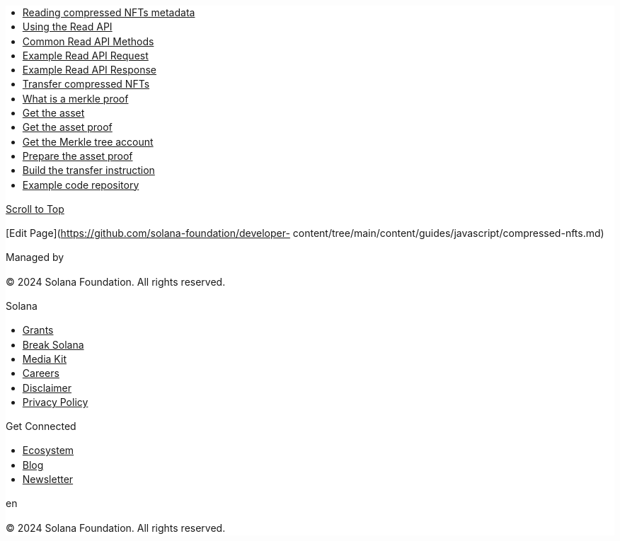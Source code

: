   * [Reading compressed NFTs metadata](/developers/guides/javascript/compressed-nfts#reading-compressed-nfts-metadata)
  * [Using the Read API](/developers/guides/javascript/compressed-nfts#using-the-read-api)
  * [Common Read API Methods](/developers/guides/javascript/compressed-nfts#common-read-api-methods)
  * [Example Read API Request](/developers/guides/javascript/compressed-nfts#example-read-api-request)
  * [Example Read API Response](/developers/guides/javascript/compressed-nfts#example-read-api-response)
  * [Transfer compressed NFTs](/developers/guides/javascript/compressed-nfts#transfer-compressed-nfts)
  * [What is a merkle proof](/developers/guides/javascript/compressed-nfts#what-is-a-merkle-proof)
  * [Get the asset](/developers/guides/javascript/compressed-nfts#get-the-asset)
  * [Get the asset proof](/developers/guides/javascript/compressed-nfts#get-the-asset-proof)
  * [Get the Merkle tree account](/developers/guides/javascript/compressed-nfts#get-the-merkle-tree-account)
  * [Prepare the asset proof](/developers/guides/javascript/compressed-nfts#prepare-the-asset-proof)
  * [Build the transfer instruction](/developers/guides/javascript/compressed-nfts#build-the-transfer-instruction)
  * [Example code repository](/developers/guides/javascript/compressed-nfts#example-code-repository)

[Scroll to Top](/developers/guides/javascript/compressed-nfts#)

[Edit Page](https://github.com/solana-foundation/developer-
content/tree/main/content/guides/javascript/compressed-nfts.md)

Managed by

[](/)

[](/youtube)[](/twitter)[](/discord)[](/reddit)[](/github)[](/telegram)

© 2024 Solana Foundation. All rights reserved.

Solana

  * [Grants](https://solana.org/grants)
  * [Break Solana](https://break.solana.com/)
  * [Media Kit](/branding)
  * [Careers](https://jobs.solana.com/)
  * [Disclaimer](/tos)
  * [Privacy Policy](/privacy-policy)

Get Connected

  * [Ecosystem](/ecosystem)
  * [Blog](/news)
  * [Newsletter](/newsletter)

en

© 2024 Solana Foundation. All rights reserved.

